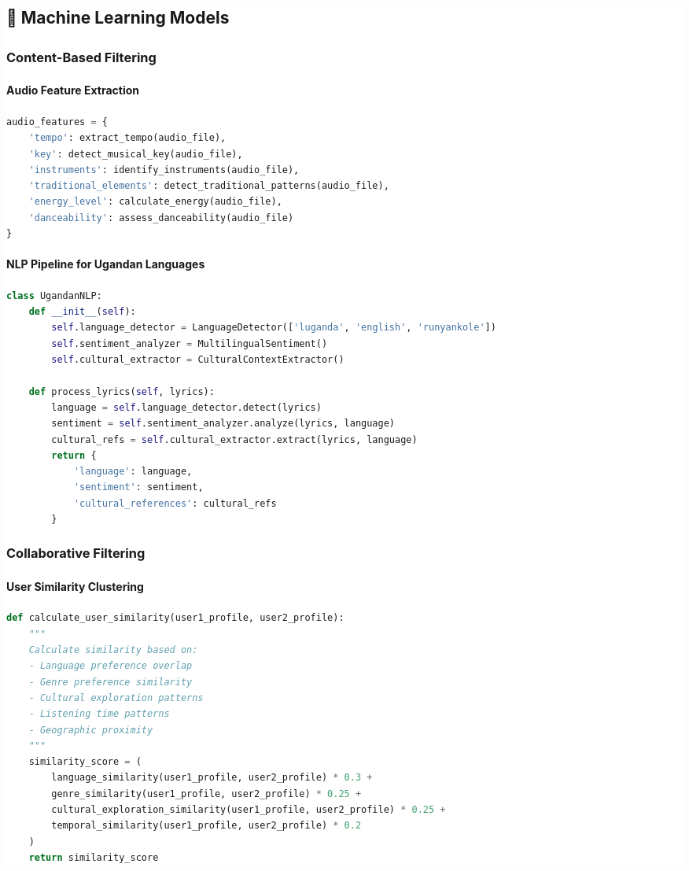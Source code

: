 ## 🤖 Machine Learning Models

### Content-Based Filtering

#### Audio Feature Extraction
```python
audio_features = {
    'tempo': extract_tempo(audio_file),
    'key': detect_musical_key(audio_file),
    'instruments': identify_instruments(audio_file),
    'traditional_elements': detect_traditional_patterns(audio_file),
    'energy_level': calculate_energy(audio_file),
    'danceability': assess_danceability(audio_file)
}
```

#### NLP Pipeline for Ugandan Languages
```python
class UgandanNLP:
    def __init__(self):
        self.language_detector = LanguageDetector(['luganda', 'english', 'runyankole'])
        self.sentiment_analyzer = MultilingualSentiment()
        self.cultural_extractor = CulturalContextExtractor()
    
    def process_lyrics(self, lyrics):
        language = self.language_detector.detect(lyrics)
        sentiment = self.sentiment_analyzer.analyze(lyrics, language)
        cultural_refs = self.cultural_extractor.extract(lyrics, language)
        return {
            'language': language,
            'sentiment': sentiment,
            'cultural_references': cultural_refs
        }
```

### Collaborative Filtering

#### User Similarity Clustering
```python
def calculate_user_similarity(user1_profile, user2_profile):
    """
    Calculate similarity based on:
    - Language preference overlap
    - Genre preference similarity  
    - Cultural exploration patterns
    - Listening time patterns
    - Geographic proximity
    """
    similarity_score = (
        language_similarity(user1_profile, user2_profile) * 0.3 +
        genre_similarity(user1_profile, user2_profile) * 0.25 +
        cultural_exploration_similarity(user1_profile, user2_profile) * 0.25 +
        temporal_similarity(user1_profile, user2_profile) * 0.2
    )
    return similarity_score
```
